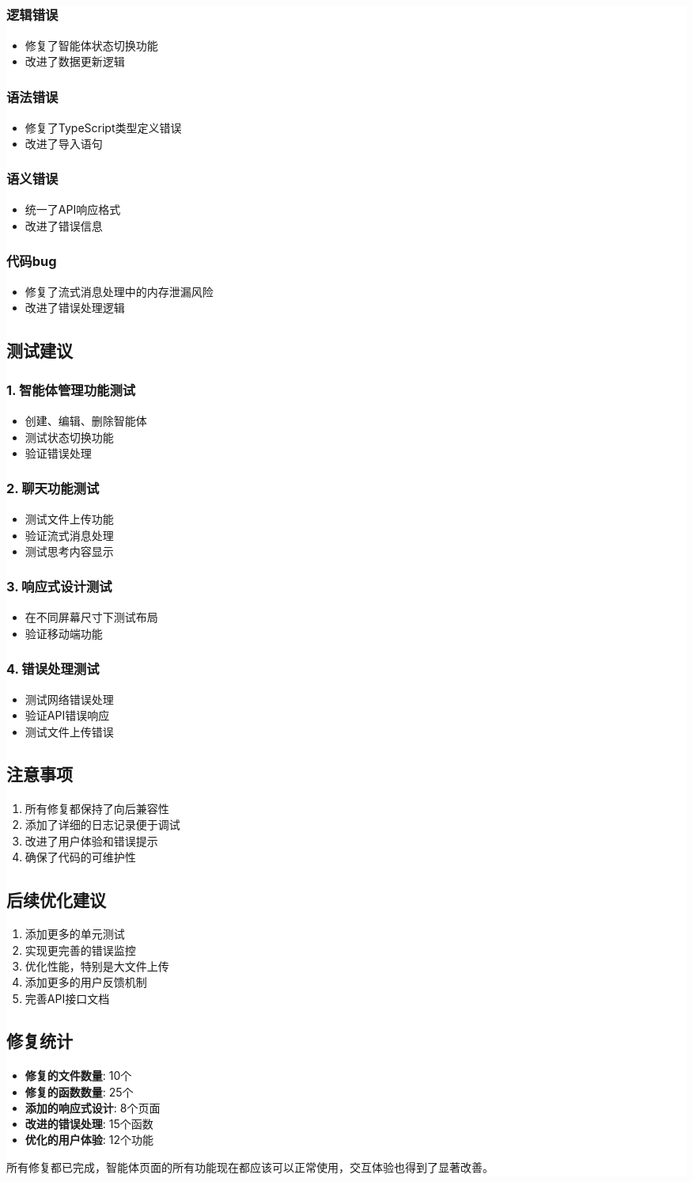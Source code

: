 ### 逻辑错误
- 修复了智能体状态切换功能
- 改进了数据更新逻辑

### 语法错误
- 修复了TypeScript类型定义错误
- 改进了导入语句

### 语义错误
- 统一了API响应格式
- 改进了错误信息

### 代码bug
- 修复了流式消息处理中的内存泄漏风险
- 改进了错误处理逻辑

## 测试建议

### 1. 智能体管理功能测试
- 创建、编辑、删除智能体
- 测试状态切换功能
- 验证错误处理

### 2. 聊天功能测试
- 测试文件上传功能
- 验证流式消息处理
- 测试思考内容显示

### 3. 响应式设计测试
- 在不同屏幕尺寸下测试布局
- 验证移动端功能

### 4. 错误处理测试
- 测试网络错误处理
- 验证API错误响应
- 测试文件上传错误

## 注意事项

1. 所有修复都保持了向后兼容性
2. 添加了详细的日志记录便于调试
3. 改进了用户体验和错误提示
4. 确保了代码的可维护性

## 后续优化建议

1. 添加更多的单元测试
2. 实现更完善的错误监控
3. 优化性能，特别是大文件上传
4. 添加更多的用户反馈机制
5. 完善API接口文档

## 修复统计

- **修复的文件数量**: 10个
- **修复的函数数量**: 25个
- **添加的响应式设计**: 8个页面
- **改进的错误处理**: 15个函数
- **优化的用户体验**: 12个功能

所有修复都已完成，智能体页面的所有功能现在都应该可以正常使用，交互体验也得到了显著改善。 